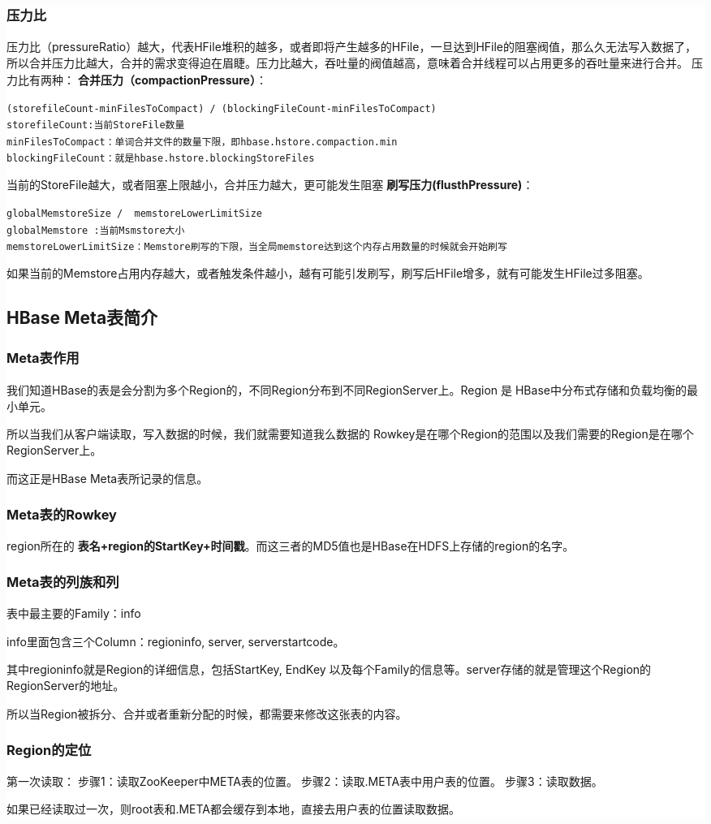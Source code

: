 ### 压力比

压力比（pressureRatio）越大，代表HFile堆积的越多，或者即将产生越多的HFile，一旦达到HFile的阻塞阀值，那么久无法写入数据了，所以合并压力比越大，合并的需求变得迫在眉睫。压力比越大，吞吐量的阀值越高，意味着合并线程可以占用更多的吞吐量来进行合并。 
压力比有两种： 
**合并压力（compactionPressure）**：

```
(storefileCount-minFilesToCompact) / (blockingFileCount-minFilesToCompact)
storefileCount:当前StoreFile数量
minFilesToCompact：单词合并文件的数量下限，即hbase.hstore.compaction.min
blockingFileCount：就是hbase.hstore.blockingStoreFiles
```

当前的StoreFile越大，或者阻塞上限越小，合并压力越大，更可能发生阻塞 
**刷写压力(flusthPressure)**：

```
globalMemstoreSize /  memstoreLowerLimitSize
globalMemstore :当前Msmstore大小
memstoreLowerLimitSize：Memstore刷写的下限，当全局memstore达到这个内存占用数量的时候就会开始刷写
```

如果当前的Memstore占用内存越大，或者触发条件越小，越有可能引发刷写，刷写后HFile增多，就有可能发生HFile过多阻塞。

## HBase Meta表简介

### Meta表作用

我们知道HBase的表是会分割为多个Region的，不同Region分布到不同RegionServer上。Region 是 HBase中分布式存储和负载均衡的最小单元。

所以当我们从客户端读取，写入数据的时候，我们就需要知道我么数据的 Rowkey是在哪个Region的范围以及我们需要的Region是在哪个RegionServer上。

而这正是HBase Meta表所记录的信息。

### Meta表的Rowkey

region所在的 **表名+region的StartKey+时间戳**。而这三者的MD5值也是HBase在HDFS上存储的region的名字。

### Meta表的列族和列

表中最主要的Family：info

info里面包含三个Column：regioninfo, server, serverstartcode。

其中regioninfo就是Region的详细信息，包括StartKey, EndKey 以及每个Family的信息等。server存储的就是管理这个Region的RegionServer的地址。

所以当Region被拆分、合并或者重新分配的时候，都需要来修改这张表的内容。

### Region的定位

第一次读取： 步骤1：读取ZooKeeper中META表的位置。 步骤2：读取.META表中用户表的位置。 步骤3：读取数据。

如果已经读取过一次，则root表和.META都会缓存到本地，直接去用户表的位置读取数据。